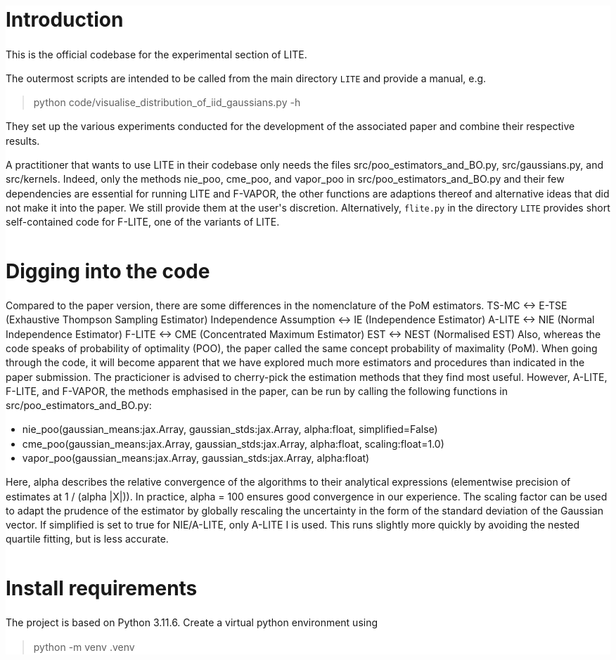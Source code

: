 
# Introduction

This is the official codebase for the experimental section of LITE.

The outermost scripts are intended to be called from the main directory `LITE` and provide a manual, e.g.

> python code/visualise_distribution_of_iid_gaussians.py -h

They set up the various experiments conducted for the development of the associated paper and combine their respective results. 

A practitioner that wants to use LITE in their codebase only needs the files src/poo_estimators_and_BO.py, src/gaussians.py, and src/kernels. Indeed, only the methods nie_poo, cme_poo, and vapor_poo in src/poo_estimators_and_BO.py and their few dependencies are essential for running LITE and F-VAPOR, the other functions are adaptions thereof and alternative ideas that did not make it into the paper. We still provide them at the user's discretion. Alternatively, `flite.py` in the directory `LITE` provides short self-contained code for F-LITE, one of the variants of LITE.

# Digging into the code
Compared to the paper version, there are some differences in the nomenclature of the PoM estimators.
TS-MC                   <-> E-TSE (Exhaustive Thompson Sampling Estimator)
Independence Assumption <-> IE (Independence Estimator)
A-LITE                  <-> NIE (Normal Independence Estimator)
F-LITE                  <-> CME (Concentrated Maximum Estimator)
EST                     <-> NEST (Normalised EST)
Also, whereas the code speaks of probability of optimality (POO), the paper called the same concept probability of maximality (PoM).
When going through the code, it will become apparent that we have explored much more estimators and procedures than indicated in the paper submission. The practicioner is advised to cherry-pick the estimation methods that they find most useful. However, A-LITE, F-LITE, and F-VAPOR, the methods emphasised in the paper, can be run by calling the following functions in src/poo_estimators_and_BO.py:

- nie_poo(gaussian_means:jax.Array, gaussian_stds:jax.Array, alpha:float, simplified=False)
- cme_poo(gaussian_means:jax.Array, gaussian_stds:jax.Array, alpha:float, scaling:float=1.0)
- vapor_poo(gaussian_means:jax.Array, gaussian_stds:jax.Array, alpha:float)

Here, alpha describes the relative convergence of the algorithms to their analytical expressions (elementwise precision of estimates at 1 / (alpha |X|)). In practice, alpha = 100 ensures good convergence in our experience. The scaling factor can be used to adapt the prudence of the estimator by globally rescaling the uncertainty in the form of the standard deviation of the Gaussian vector. If simplified is set to true for NIE/A-LITE, only A-LITE I is used. This runs slightly more quickly by avoiding the nested quartile fitting, but is less accurate.

# Install requirements

The project is based on Python 3.11.6. Create a virtual python environment using

> python -m venv .venv
